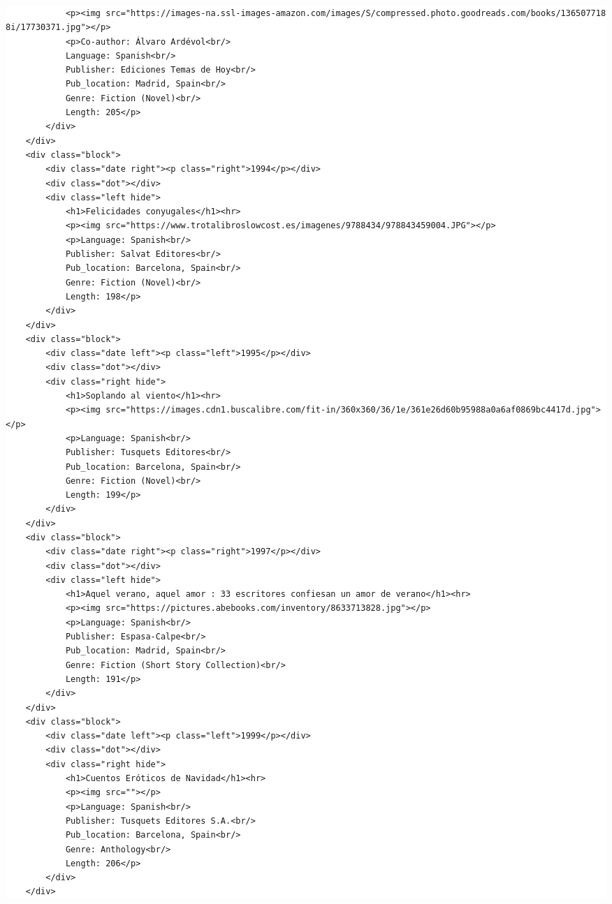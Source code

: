                 <p><img src="https://images-na.ssl-images-amazon.com/images/S/compressed.photo.goodreads.com/books/1365077188i/17730371.jpg"></p>
                <p>Co-author: Álvaro Ardévol<br/>
                Language: Spanish<br/>
                Publisher: Ediciones Temas de Hoy<br/>
                Pub_location: Madrid, Spain<br/>
                Genre: Fiction (Novel)<br/>
                Length: 205</p>
            </div>
        </div>
        <div class="block">
            <div class="date right"><p class="right">1994</p></div>
            <div class="dot"></div>
            <div class="left hide">
                <h1>Felicidades conyugales</h1><hr>
                <p><img src="https://www.trotalibroslowcost.es/imagenes/9788434/978843459004.JPG"></p>
                <p>Language: Spanish<br/>
                Publisher: Salvat Editores<br/>
                Pub_location: Barcelona, Spain<br/>
                Genre: Fiction (Novel)<br/>
                Length: 198</p>
            </div>
        </div>
        <div class="block">
            <div class="date left"><p class="left">1995</p></div>
            <div class="dot"></div>
            <div class="right hide">
                <h1>Soplando al viento</h1><hr>
                <p><img src="https://images.cdn1.buscalibre.com/fit-in/360x360/36/1e/361e26d60b95988a0a6af0869bc4417d.jpg"></p>
                <p>Language: Spanish<br/>
                Publisher: Tusquets Editores<br/>
                Pub_location: Barcelona, Spain<br/>
                Genre: Fiction (Novel)<br/>
                Length: 199</p>
            </div>
        </div>
        <div class="block">
            <div class="date right"><p class="right">1997</p></div>
            <div class="dot"></div>
            <div class="left hide">
                <h1>Aquel verano, aquel amor : 33 escritores confiesan un amor de verano</h1><hr>
                <p><img src="https://pictures.abebooks.com/inventory/8633713828.jpg"></p>
                <p>Language: Spanish<br/>
                Publisher: Espasa-Calpe<br/>
                Pub_location: Madrid, Spain<br/>
                Genre: Fiction (Short Story Collection)<br/>
                Length: 191</p>
            </div>
        </div>
        <div class="block">
            <div class="date left"><p class="left">1999</p></div>
            <div class="dot"></div>
            <div class="right hide">
                <h1>Cuentos Eróticos de Navidad</h1><hr>
                <p><img src=""></p>
                <p>Language: Spanish<br/>
                Publisher: Tusquets Editores S.A.<br/>
                Pub_location: Barcelona, Spain<br/>
                Genre: Anthology<br/>
                Length: 206</p>
            </div>
        </div>